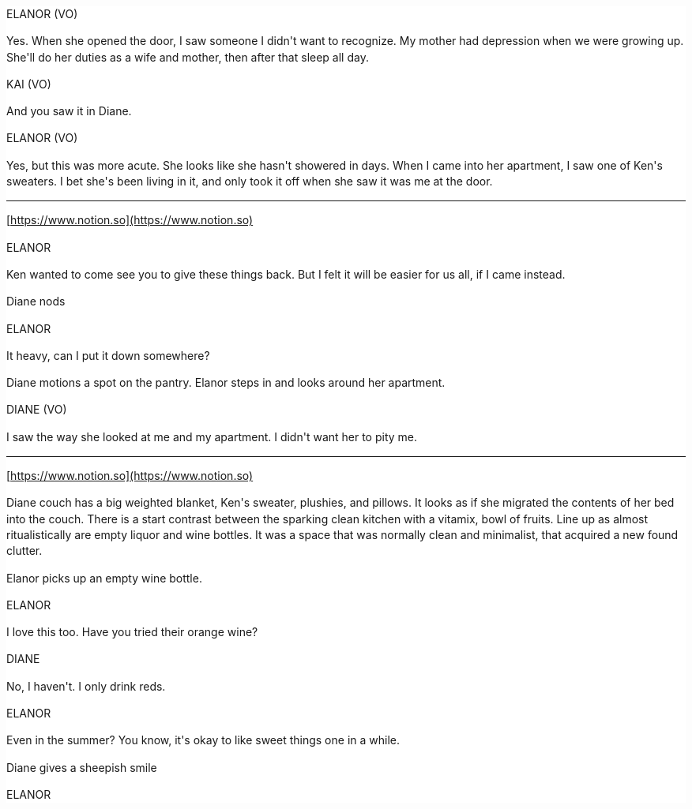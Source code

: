 ELANOR (VO)

Yes. When she opened the door, I saw someone I didn't want to recognize. My mother had depression when we were growing up. She'll do her duties as a wife and mother, then after that sleep all day.

KAI (VO)

And you saw it in Diane.

ELANOR (VO)

Yes, but this was more acute. She looks like she hasn't showered in days. When I came into her apartment, I saw one of Ken's sweaters. I bet she's been living in it, and only took it off when she saw it was me at the door.

---

[https://www.notion.so](https://www.notion.so)

ELANOR

Ken wanted to come see you to give these things back. But I felt it will be easier for us all, if I came instead.

Diane nods

ELANOR

It heavy, can I put it down somewhere?

Diane motions a spot on the pantry. Elanor steps in and looks around her apartment.

DIANE (VO)

I saw the way she looked at me and my apartment. I didn't want her to pity me.

---

[https://www.notion.so](https://www.notion.so)

Diane couch has a big weighted blanket, Ken's sweater, plushies, and pillows. It looks as if she migrated the contents of her bed into the couch. There is a start contrast between the sparking clean kitchen with a vitamix, bowl of fruits. Line up as almost ritualistically are empty liquor and wine bottles. It was a space that was normally clean and minimalist, that acquired a new found clutter.

Elanor picks up an empty wine bottle.

ELANOR

I love this too. Have you tried their orange wine?

DIANE

No, I haven't. I only drink reds.

ELANOR

Even in the summer? You know, it's okay to like sweet things one in a while.

Diane gives a sheepish smile

ELANOR
